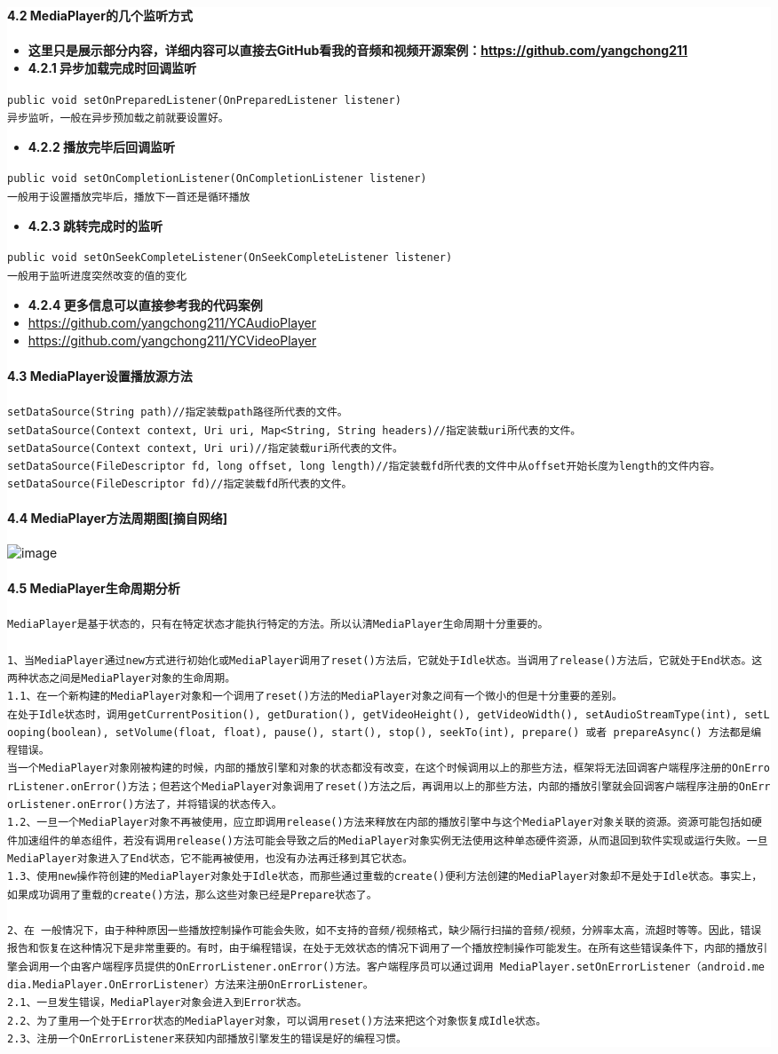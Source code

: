 
#### 4.2 MediaPlayer的几个监听方式
- **这里只是展示部分内容，详细内容可以直接去GitHub看我的音频和视频开源案例：https://github.com/yangchong211**
- **4.2.1 异步加载完成时回调监听**

```
public void setOnPreparedListener(OnPreparedListener listener) 
异步监听，一般在异步预加载之前就要设置好。
```

- **4.2.2 播放完毕后回调监听**

```
public void setOnCompletionListener(OnCompletionListener listener) 
一般用于设置播放完毕后，播放下一首还是循环播放
```

- **4.2.3 跳转完成时的监听**

```
public void setOnSeekCompleteListener(OnSeekCompleteListener listener) 
一般用于监听进度突然改变的值的变化
```

- **4.2.4 更多信息可以直接参考我的代码案例**
- https://github.com/yangchong211/YCAudioPlayer
- https://github.com/yangchong211/YCVideoPlayer




#### 4.3 MediaPlayer设置播放源方法
```
setDataSource(String path)//指定装载path路径所代表的文件。
setDataSource(Context context, Uri uri, Map<String, String headers)//指定装载uri所代表的文件。
setDataSource(Context context, Uri uri)//指定装载uri所代表的文件。
setDataSource(FileDescriptor fd, long offset, long length)//指定装载fd所代表的文件中从offset开始长度为length的文件内容。
setDataSource(FileDescriptor fd)//指定装载fd所代表的文件。
```


#### 4.4 MediaPlayer方法周期图[摘自网络]
![image](https://upload-images.jianshu.io/upload_images/2556431-e04989851ff4c5f7.gif?imageMogr2/auto-orient/)


#### 4.5 MediaPlayer生命周期分析
```
MediaPlayer是基于状态的，只有在特定状态才能执行特定的方法。所以认清MediaPlayer生命周期十分重要的。

1、当MediaPlayer通过new方式进行初始化或MediaPlayer调用了reset()方法后，它就处于Idle状态。当调用了release()方法后，它就处于End状态。这两种状态之间是MediaPlayer对象的生命周期。
1.1、在一个新构建的MediaPlayer对象和一个调用了reset()方法的MediaPlayer对象之间有一个微小的但是十分重要的差别。
在处于Idle状态时，调用getCurrentPosition(), getDuration(), getVideoHeight(), getVideoWidth(), setAudioStreamType(int), setLooping(boolean), setVolume(float, float), pause(), start(), stop(), seekTo(int), prepare() 或者 prepareAsync() 方法都是编程错误。
当一个MediaPlayer对象刚被构建的时候，内部的播放引擎和对象的状态都没有改变，在这个时候调用以上的那些方法，框架将无法回调客户端程序注册的OnErrorListener.onError()方法；但若这个MediaPlayer对象调用了reset()方法之后，再调用以上的那些方法，内部的播放引擎就会回调客户端程序注册的OnErrorListener.onError()方法了，并将错误的状态传入。
1.2、一旦一个MediaPlayer对象不再被使用，应立即调用release()方法来释放在内部的播放引擎中与这个MediaPlayer对象关联的资源。资源可能包括如硬件加速组件的单态组件，若没有调用release()方法可能会导致之后的MediaPlayer对象实例无法使用这种单态硬件资源，从而退回到软件实现或运行失败。一旦MediaPlayer对象进入了End状态，它不能再被使用，也没有办法再迁移到其它状态。
1.3、使用new操作符创建的MediaPlayer对象处于Idle状态，而那些通过重载的create()便利方法创建的MediaPlayer对象却不是处于Idle状态。事实上，如果成功调用了重载的create()方法，那么这些对象已经是Prepare状态了。

2、在 一般情况下，由于种种原因一些播放控制操作可能会失败，如不支持的音频/视频格式，缺少隔行扫描的音频/视频，分辨率太高，流超时等等。因此，错误报告和恢复在这种情况下是非常重要的。有时，由于编程错误，在处于无效状态的情况下调用了一个播放控制操作可能发生。在所有这些错误条件下，内部的播放引擎会调用一个由客户端程序员提供的OnErrorListener.onError()方法。客户端程序员可以通过调用 MediaPlayer.setOnErrorListener（android.media.MediaPlayer.OnErrorListener）方法来注册OnErrorListener。
2.1、一旦发生错误，MediaPlayer对象会进入到Error状态。
2.2、为了重用一个处于Error状态的MediaPlayer对象，可以调用reset()方法来把这个对象恢复成Idle状态。
2.3、注册一个OnErrorListener来获知内部播放引擎发生的错误是好的编程习惯。
```